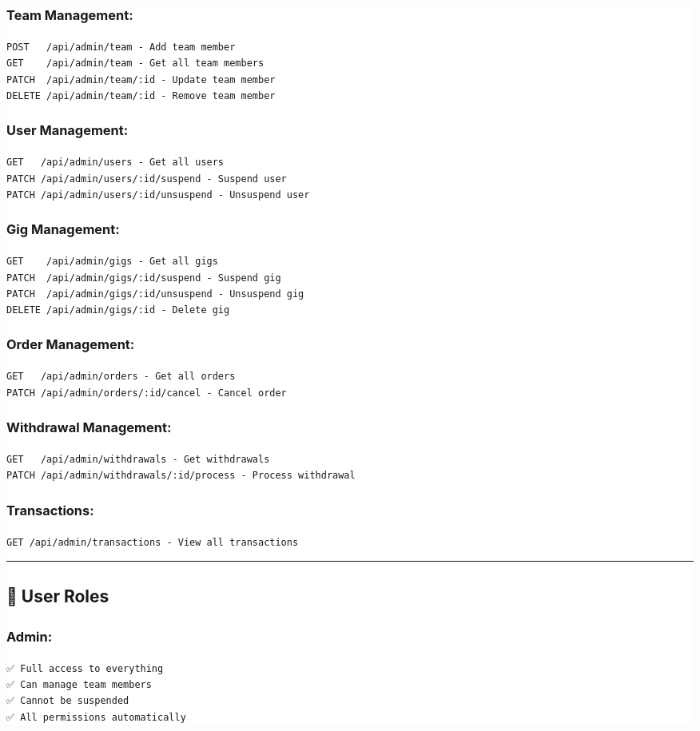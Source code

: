 ### **Team Management:**
```
POST   /api/admin/team - Add team member
GET    /api/admin/team - Get all team members
PATCH  /api/admin/team/:id - Update team member
DELETE /api/admin/team/:id - Remove team member
```

### **User Management:**
```
GET   /api/admin/users - Get all users
PATCH /api/admin/users/:id/suspend - Suspend user
PATCH /api/admin/users/:id/unsuspend - Unsuspend user
```

### **Gig Management:**
```
GET    /api/admin/gigs - Get all gigs
PATCH  /api/admin/gigs/:id/suspend - Suspend gig
PATCH  /api/admin/gigs/:id/unsuspend - Unsuspend gig
DELETE /api/admin/gigs/:id - Delete gig
```

### **Order Management:**
```
GET   /api/admin/orders - Get all orders
PATCH /api/admin/orders/:id/cancel - Cancel order
```

### **Withdrawal Management:**
```
GET   /api/admin/withdrawals - Get withdrawals
PATCH /api/admin/withdrawals/:id/process - Process withdrawal
```

### **Transactions:**
```
GET /api/admin/transactions - View all transactions
```

---

## 👥 **User Roles**

### **Admin:**
```
✅ Full access to everything
✅ Can manage team members
✅ Cannot be suspended
✅ All permissions automatically
```
